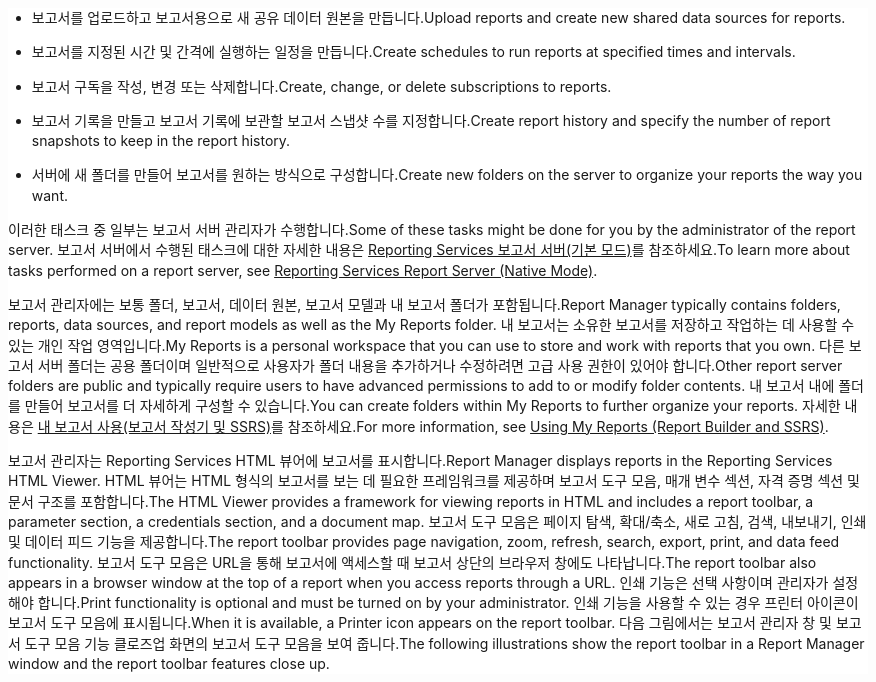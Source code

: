 -   <span data-ttu-id="b0265-138">보고서를 업로드하고 보고서용으로 새 공유 데이터 원본을 만듭니다.</span><span class="sxs-lookup"><span data-stu-id="b0265-138">Upload reports and create new shared data sources for reports.</span></span>  
  
-   <span data-ttu-id="b0265-139">보고서를 지정된 시간 및 간격에 실행하는 일정을 만듭니다.</span><span class="sxs-lookup"><span data-stu-id="b0265-139">Create schedules to run reports at specified times and intervals.</span></span>  
  
-   <span data-ttu-id="b0265-140">보고서 구독을 작성, 변경 또는 삭제합니다.</span><span class="sxs-lookup"><span data-stu-id="b0265-140">Create, change, or delete subscriptions to reports.</span></span>  
  
-   <span data-ttu-id="b0265-141">보고서 기록을 만들고 보고서 기록에 보관할 보고서 스냅샷 수를 지정합니다.</span><span class="sxs-lookup"><span data-stu-id="b0265-141">Create report history and specify the number of report snapshots to keep in the report history.</span></span>  
  
-   <span data-ttu-id="b0265-142">서버에 새 폴더를 만들어 보고서를 원하는 방식으로 구성합니다.</span><span class="sxs-lookup"><span data-stu-id="b0265-142">Create new folders on the server to organize your reports the way you want.</span></span>  
  
 <span data-ttu-id="b0265-143">이러한 태스크 중 일부는 보고서 서버 관리자가 수행합니다.</span><span class="sxs-lookup"><span data-stu-id="b0265-143">Some of these tasks might be done for you by the administrator of the report server.</span></span> <span data-ttu-id="b0265-144">보고서 서버에서 수행된 태스크에 대한 자세한 내용은 [Reporting Services 보고서 서버&#40;기본 모드&#41;](../report-server/reporting-services-report-server-native-mode.md)를 참조하세요.</span><span class="sxs-lookup"><span data-stu-id="b0265-144">To learn more about tasks performed on a report server, see [Reporting Services Report Server &#40;Native Mode&#41;](../report-server/reporting-services-report-server-native-mode.md).</span></span>  
  
 <span data-ttu-id="b0265-145">보고서 관리자에는 보통 폴더, 보고서, 데이터 원본, 보고서 모델과 내 보고서 폴더가 포함됩니다.</span><span class="sxs-lookup"><span data-stu-id="b0265-145">Report Manager typically contains folders, reports, data sources, and report models as well as the My Reports folder.</span></span> <span data-ttu-id="b0265-146">내 보고서는 소유한 보고서를 저장하고 작업하는 데 사용할 수 있는 개인 작업 영역입니다.</span><span class="sxs-lookup"><span data-stu-id="b0265-146">My Reports is a personal workspace that you can use to store and work with reports that you own.</span></span> <span data-ttu-id="b0265-147">다른 보고서 서버 폴더는 공용 폴더이며 일반적으로 사용자가 폴더 내용을 추가하거나 수정하려면 고급 사용 권한이 있어야 합니다.</span><span class="sxs-lookup"><span data-stu-id="b0265-147">Other report server folders are public and typically require users to have advanced permissions to add to or modify folder contents.</span></span> <span data-ttu-id="b0265-148">내 보고서 내에 폴더를 만들어 보고서를 더 자세하게 구성할 수 있습니다.</span><span class="sxs-lookup"><span data-stu-id="b0265-148">You can create folders within My Reports to further organize your reports.</span></span> <span data-ttu-id="b0265-149">자세한 내용은 [내 보고서 사용&#40;보고서 작성기 및 SSRS&#41;](using-my-reports-report-builder-and-ssrs.md)를 참조하세요.</span><span class="sxs-lookup"><span data-stu-id="b0265-149">For more information, see [Using My Reports &#40;Report Builder and SSRS&#41;](using-my-reports-report-builder-and-ssrs.md).</span></span>  
  
 <span data-ttu-id="b0265-150">보고서 관리자는 Reporting Services HTML 뷰어에 보고서를 표시합니다.</span><span class="sxs-lookup"><span data-stu-id="b0265-150">Report Manager displays reports in the Reporting Services HTML Viewer.</span></span> <span data-ttu-id="b0265-151">HTML 뷰어는 HTML 형식의 보고서를 보는 데 필요한 프레임워크를 제공하며 보고서 도구 모음, 매개 변수 섹션, 자격 증명 섹션 및 문서 구조를 포함합니다.</span><span class="sxs-lookup"><span data-stu-id="b0265-151">The HTML Viewer provides a framework for viewing reports in HTML and includes a report toolbar, a parameter section, a credentials section, and a document map.</span></span> <span data-ttu-id="b0265-152">보고서 도구 모음은 페이지 탐색, 확대/축소, 새로 고침, 검색, 내보내기, 인쇄 및 데이터 피드 기능을 제공합니다.</span><span class="sxs-lookup"><span data-stu-id="b0265-152">The report toolbar provides page navigation, zoom, refresh, search, export, print, and data feed functionality.</span></span> <span data-ttu-id="b0265-153">보고서 도구 모음은 URL을 통해 보고서에 액세스할 때 보고서 상단의 브라우저 창에도 나타납니다.</span><span class="sxs-lookup"><span data-stu-id="b0265-153">The report toolbar also appears in a browser window at the top of a report when you access reports through a URL.</span></span> <span data-ttu-id="b0265-154">인쇄 기능은 선택 사항이며 관리자가 설정해야 합니다.</span><span class="sxs-lookup"><span data-stu-id="b0265-154">Print functionality is optional and must be turned on by your administrator.</span></span> <span data-ttu-id="b0265-155">인쇄 기능을 사용할 수 있는 경우 프린터 아이콘이 보고서 도구 모음에 표시됩니다.</span><span class="sxs-lookup"><span data-stu-id="b0265-155">When it is available, a Printer icon appears on the report toolbar.</span></span> <span data-ttu-id="b0265-156">다음 그림에서는 보고서 관리자 창 및 보고서 도구 모음 기능 클로즈업 화면의 보고서 도구 모음을 보여 줍니다.</span><span class="sxs-lookup"><span data-stu-id="b0265-156">The following illustrations show the report toolbar in a Report Manager window and the report toolbar features close up.</span></span>  
  